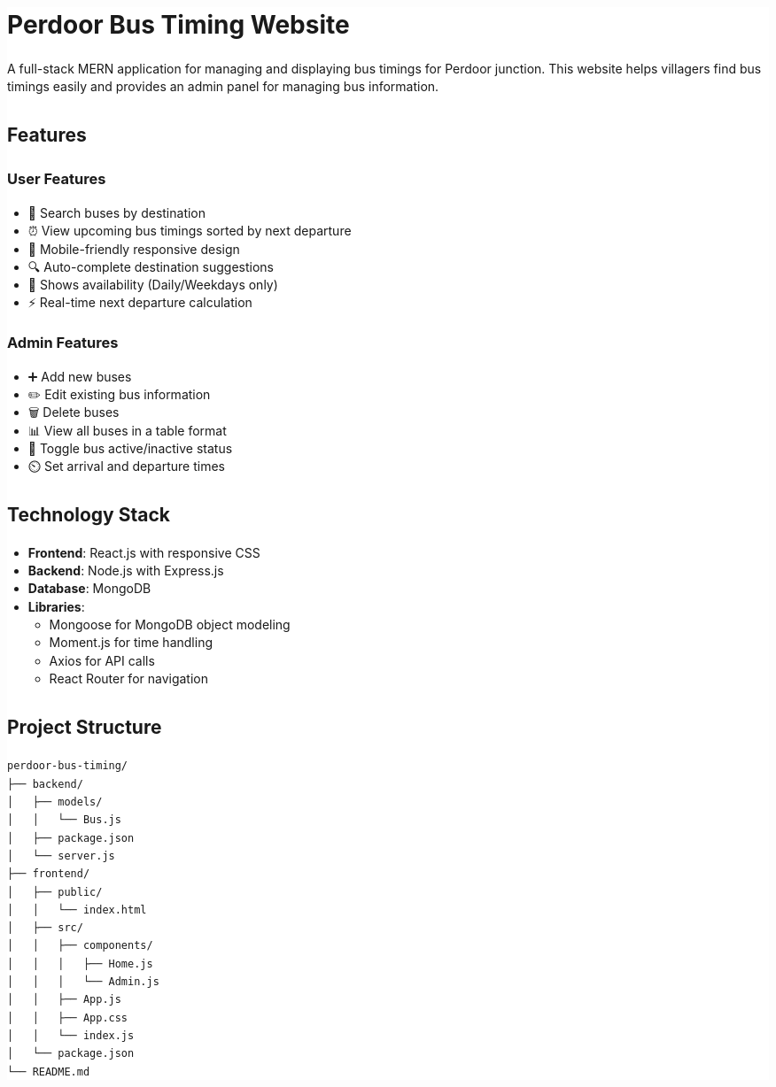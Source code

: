 # Perdoor Bus Timing Website

A full-stack MERN application for managing and displaying bus timings for Perdoor junction. This website helps villagers find bus timings easily and provides an admin panel for managing bus information.

## Features

### User Features
- 🚌 Search buses by destination
- ⏰ View upcoming bus timings sorted by next departure
- 📱 Mobile-friendly responsive design
- 🔍 Auto-complete destination suggestions
- 📅 Shows availability (Daily/Weekdays only)
- ⚡ Real-time next departure calculation

### Admin Features
- ➕ Add new buses
- ✏️ Edit existing bus information
- 🗑️ Delete buses
- 📊 View all buses in a table format
- 🔄 Toggle bus active/inactive status
- ⏲️ Set arrival and departure times

## Technology Stack

- **Frontend**: React.js with responsive CSS
- **Backend**: Node.js with Express.js
- **Database**: MongoDB
- **Libraries**: 
  - Mongoose for MongoDB object modeling
  - Moment.js for time handling
  - Axios for API calls
  - React Router for navigation

## Project Structure

```
perdoor-bus-timing/
├── backend/
│   ├── models/
│   │   └── Bus.js
│   ├── package.json
│   └── server.js
├── frontend/
│   ├── public/
│   │   └── index.html
│   ├── src/
│   │   ├── components/
│   │   │   ├── Home.js
│   │   │   └── Admin.js
│   │   ├── App.js
│   │   ├── App.css
│   │   └── index.js
│   └── package.json
└── README.md
```
